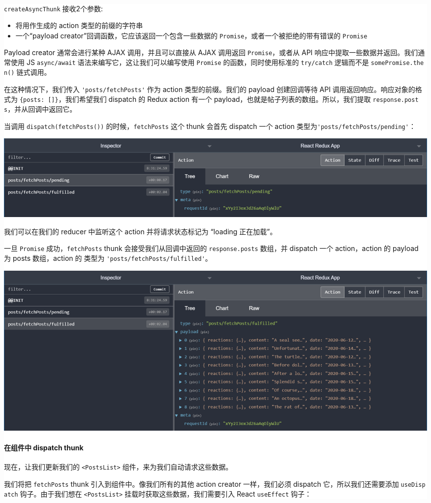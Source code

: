 `createAsyncThunk` 接收2个参数:

- 将用作生成的 action 类型的前缀的字符串
- 一个“payload creator”回调函数，它应该返回一个包含一些数据的 `Promise`，或者一个被拒绝的带有错误的 `Promise`

Payload creator 通常会进行某种 AJAX 调用，并且可以直接从 AJAX 调用返回 `Promise`，或者从 API 响应中提取一些数据并返回。我们通常使用 JS `async/await` 语法来编写它，这让我们可以编写使用 `Promise` 的函数，同时使用标准的 `try/catch` 逻辑而不是 `somePromise.then()` 链式调用。

在这种情况下，我们传入 `'posts/fetchPosts'` 作为 action 类型的前缀。我们的 payload 创建回调等待 API 调用返回响应。响应对象的格式为 `{posts: []}`，我们希望我们 dispatch 的 Redux action 有一个 payload，也就是帖子列表的数组。所以，我们提取 `response.posts`，并从回调中返回它。

当调用 `dispatch(fetchPosts())` 的时候，`fetchPosts` 这个 thunk 会首先 dispatch 一个 action 类型为`'posts/fetchPosts/pending'`：

![`createAsyncThunk`: posts pending action](/img/tutorials/essentials/devtools-posts-pending.png)

我们可以在我们的 reducer 中监听这个 action 并将请求状态标记为 “loading 正在加载”。

一旦 `Promise` 成功，`fetchPosts` thunk 会接受我们从回调中返回的 `response.posts` 数组，并 dispatch 一个 action，action 的 payload 为 posts 数组，action 的 类型为 `'posts/fetchPosts/fulfilled'`。

![`createAsyncThunk`: posts pending action](/img/tutorials/essentials/devtools-posts-fulfilled.png)

#### 在组件中 dispatch thunk

现在，让我们更新我们的 `<PostsList>` 组件，来为我们自动请求这些数据。

我们将把 `fetchPosts` thunk 引入到组件中。像我们所有的其他 action creator 一样，我们必须 dispatch 它，所以我们还需要添加 `useDispatch` 钩子。由于我们想在 `<PostsList>` 挂载时获取这些数据，我们需要引入 React `useEffect` 钩子：
